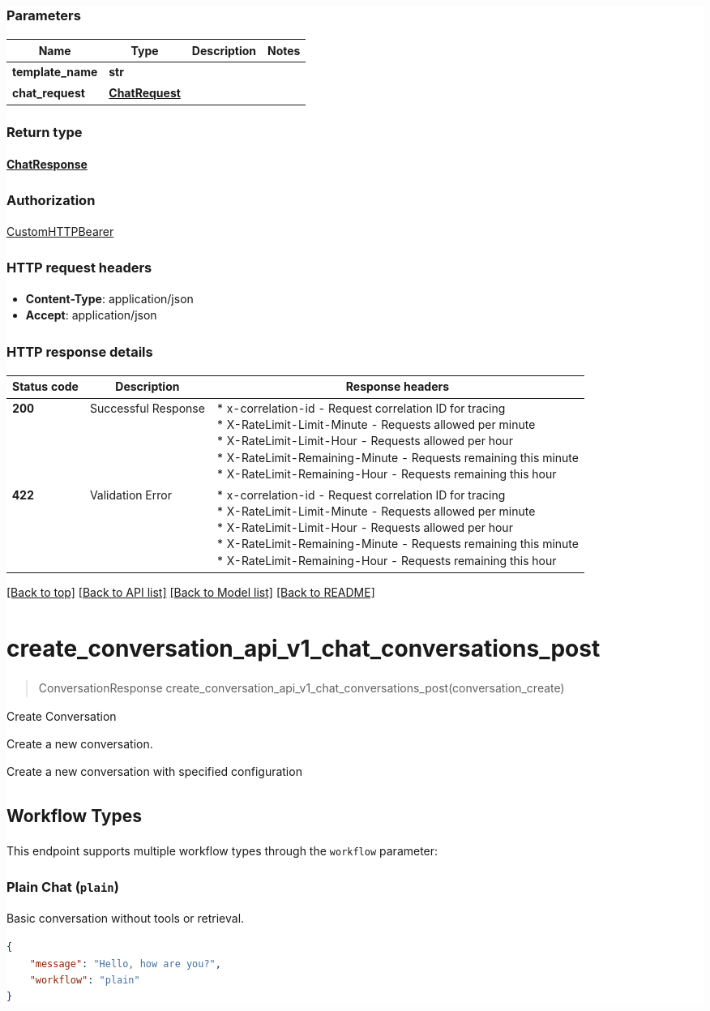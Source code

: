 

### Parameters


Name | Type | Description  | Notes
------------- | ------------- | ------------- | -------------
 **template_name** | **str**|  | 
 **chat_request** | [**ChatRequest**](ChatRequest.md)|  | 

### Return type

[**ChatResponse**](ChatResponse.md)

### Authorization

[CustomHTTPBearer](../README.md#CustomHTTPBearer)

### HTTP request headers

 - **Content-Type**: application/json
 - **Accept**: application/json

### HTTP response details

| Status code | Description | Response headers |
|-------------|-------------|------------------|
**200** | Successful Response |  * x-correlation-id - Request correlation ID for tracing <br>  * X-RateLimit-Limit-Minute - Requests allowed per minute <br>  * X-RateLimit-Limit-Hour - Requests allowed per hour <br>  * X-RateLimit-Remaining-Minute - Requests remaining this minute <br>  * X-RateLimit-Remaining-Hour - Requests remaining this hour <br>  |
**422** | Validation Error |  * x-correlation-id - Request correlation ID for tracing <br>  * X-RateLimit-Limit-Minute - Requests allowed per minute <br>  * X-RateLimit-Limit-Hour - Requests allowed per hour <br>  * X-RateLimit-Remaining-Minute - Requests remaining this minute <br>  * X-RateLimit-Remaining-Hour - Requests remaining this hour <br>  |

[[Back to top]](#) [[Back to API list]](../README.md#documentation-for-api-endpoints) [[Back to Model list]](../README.md#documentation-for-models) [[Back to README]](../README.md)

# **create_conversation_api_v1_chat_conversations_post**
> ConversationResponse create_conversation_api_v1_chat_conversations_post(conversation_create)

Create Conversation

Create a new conversation.

Create a new conversation with specified configuration
## Workflow Types

This endpoint supports multiple workflow types through the `workflow` parameter:

### Plain Chat (`plain`)
Basic conversation without tools or retrieval.
```json
{
    "message": "Hello, how are you?",
    "workflow": "plain"
}
```
